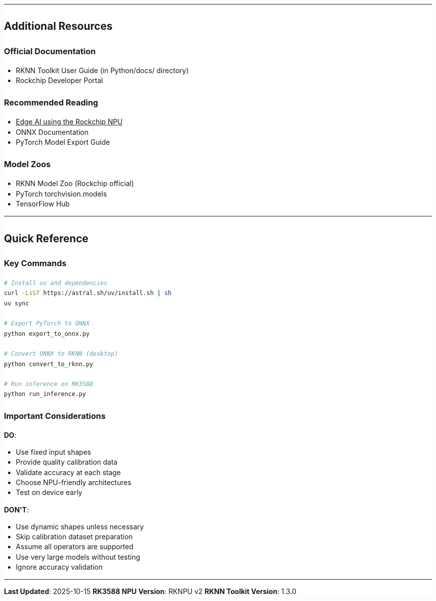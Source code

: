 ```
```

---

## Additional Resources

### Official Documentation
- RKNN Toolkit User Guide (in Python/docs/ directory)
- Rockchip Developer Portal

### Recommended Reading
- [Edge AI using the Rockchip NPU](https://tristanpenman.com/blog/posts/2025/07/20/edge-ai-using-the-rockchip-npu/)
- ONNX Documentation
- PyTorch Model Export Guide

### Model Zoos
- RKNN Model Zoo (Rockchip official)
- PyTorch torchvision.models
- TensorFlow Hub

---

## Quick Reference

### Key Commands

```bash
# Install uv and dependencies
curl -LsSf https://astral.sh/uv/install.sh | sh
uv sync

# Export PyTorch to ONNX
python export_to_onnx.py

# Convert ONNX to RKNN (desktop)
python convert_to_rknn.py

# Run inference on RK3588
python run_inference.py
```

### Important Considerations

**DO**:
- Use fixed input shapes
- Provide quality calibration data
- Validate accuracy at each stage
- Choose NPU-friendly architectures
- Test on device early

**DON'T**:
- Use dynamic shapes unless necessary
- Skip calibration dataset preparation
- Assume all operators are supported
- Use very large models without testing
- Ignore accuracy validation

---

**Last Updated**: 2025-10-15
**RK3588 NPU Version**: RKNPU v2
**RKNN Toolkit Version**: 1.3.0
